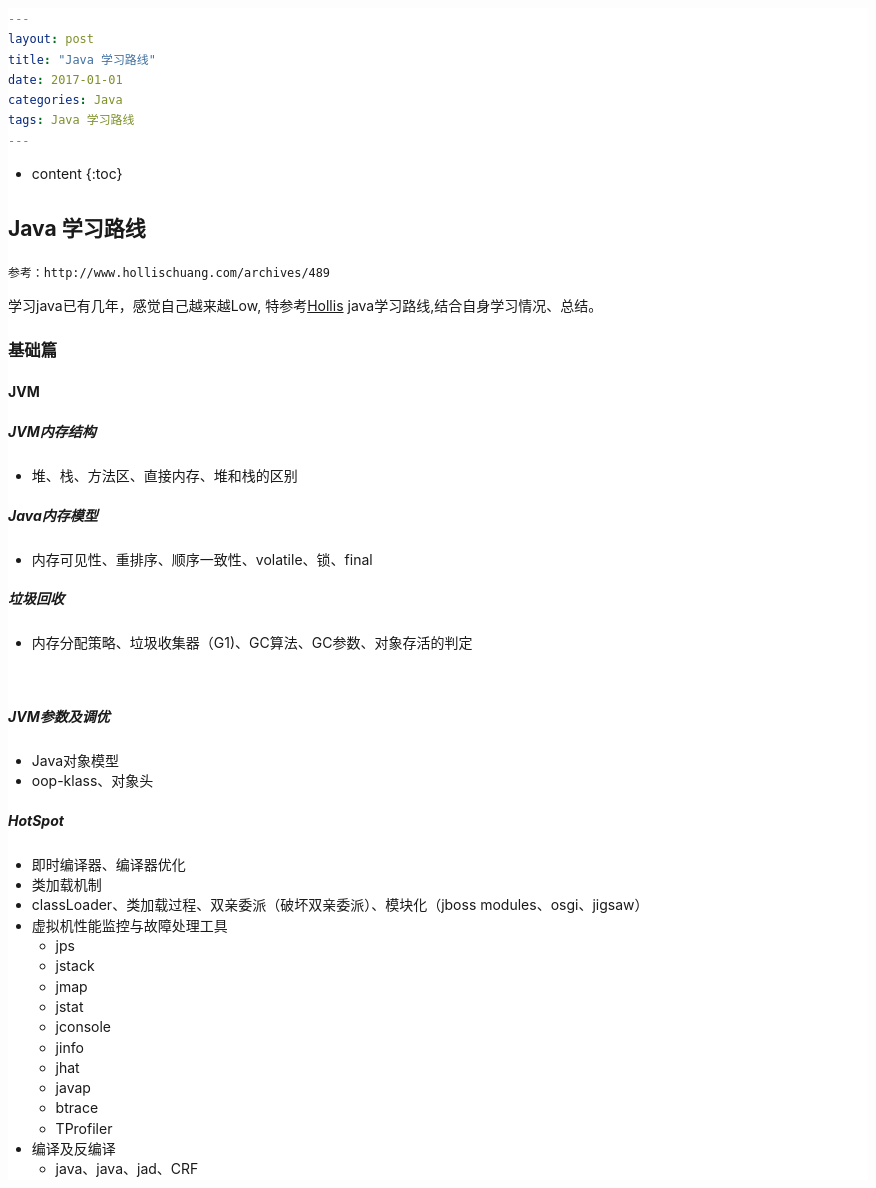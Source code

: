 ```yaml
---
layout: post
title: "Java 学习路线"
date: 2017-01-01
categories: Java
tags: Java 学习路线
---
```


* content
{:toc}

## Java 学习路线

```
参考：http://www.hollischuang.com/archives/489
```

学习java已有几年，感觉自己越来越Low, 特参考[Hollis](http://www.hollischuang.com/) java学习路线,结合自身学习情况、总结。



### 基础篇

#### JVM

##### JVM内存结构

- 堆、栈、方法区、直接内存、堆和栈的区别


##### Java内存模型

- 内存可见性、重排序、顺序一致性、volatile、锁、final



##### 垃圾回收

- 内存分配策略、垃圾收集器（G1)、GC算法、GC参数、对象存活的判定

	​	

##### JVM参数及调优

- Java对象模型
- oop-klass、对象头



##### HotSpot

- 即时编译器、编译器优化
- 类加载机制
- classLoader、类加载过程、双亲委派（破坏双亲委派）、模块化（jboss modules、osgi、jigsaw）
- 虚拟机性能监控与故障处理工具
  - jps
  - jstack
  - jmap
  - jstat
  - jconsole
  - jinfo
  - jhat
  - javap
  - btrace
  - TProfiler
- 编译及反编译
  - java、java、jad、CRF
